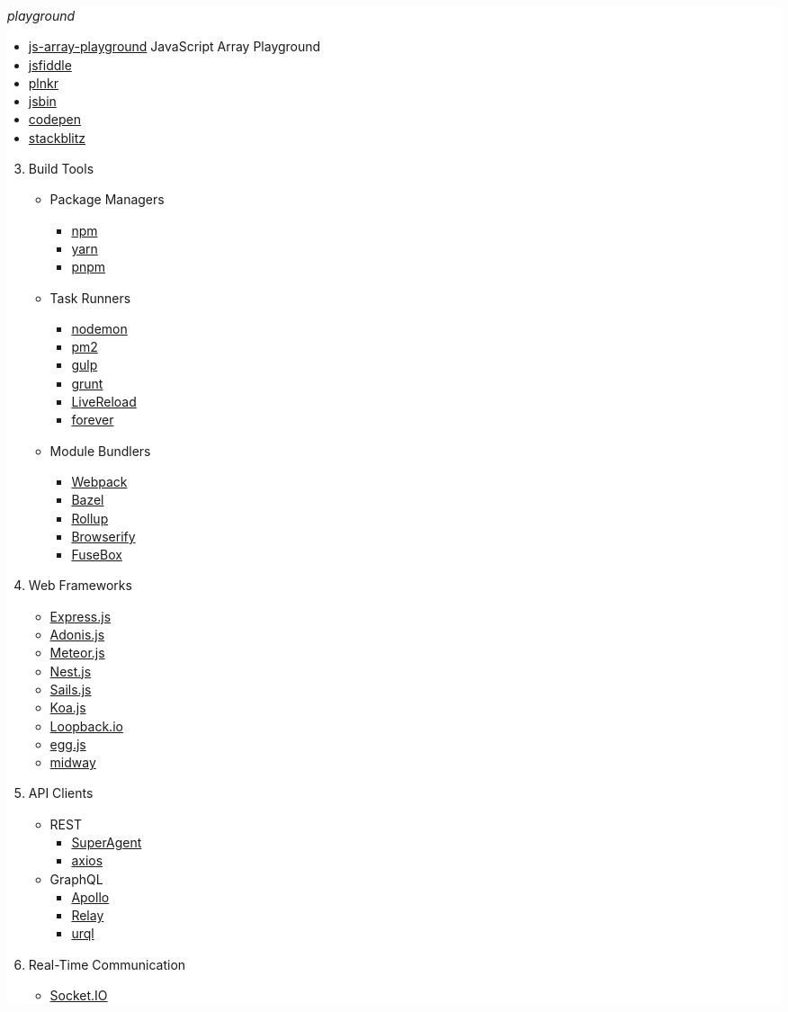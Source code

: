    _playground_

   - [js-array-playground](https://js-array-playground.firebaseapp.com/) JavaScript Array Playground
   - [jsfiddle](https://jsfiddle.net/)
   - [plnkr](https://plnkr.co/)
   - [jsbin](https://jsbin.com/?html,output)
   - [codepen](https://codepen.io/pen/)
   - [stackblitz](https://stackblitz.com/)

3. Build Tools

   - Package Managers
     - [npm](https://www.npmjs.com/)
     - [yarn](https://yarnpkg.com/lang/en/)
     - [pnpm](https://pnpm.js.org/)
   - Task Runners

     - [nodemon](https://www.npmjs.com/package/nodemon)
     - [pm2](https://pm2.keymetrics.io/)
     - [gulp](https://gulpjs.com/)
     - [grunt](https://gruntjs.com/)
     - [LiveReload](https://gruntjs.com/)
     - [forever](https://gruntjs.com/)

   - Module Bundlers
     - [Webpack](https://webpack.js.org/)
     - [Bazel](https://bazel.build/)
     - [Rollup](https://rollupjs.org/guide/en)
     - [Browserify](http://browserify.org/)
     - [FuseBox](https://fuse-box.org/)

4. Web Frameworks

   - [Express.js](https://expressjs.com/)
   - [Adonis.js](https://adonisjs.com/)
   - [Meteor.js](https://www.meteor.com/)
   - [Nest.js](https://nestjs.com/)
   - [Sails.js](https://sailsjs.com/)
   - [Koa.js](https://koajs.com/)
   - [Loopback.io](https://loopback.io/)
   - [egg.js](https://eggjs.org/en/index.html)
   - [midway](https://midwayjs.org/midway/en/)

5. API Clients

   - REST
     - [SuperAgent](https://visionmedia.github.io/superagent/)
     - [axios](https://github.com/axios/axios)
   - GraphQL
     - [Apollo](https://www.apollographql.com/docs/react/)
     - [Relay](https://facebook.github.io/relay/)
     - [urql](https://github.com/FormidableLabs/urql)

6. Real-Time Communication

   - [Socket.IO](https://socket.io/)
